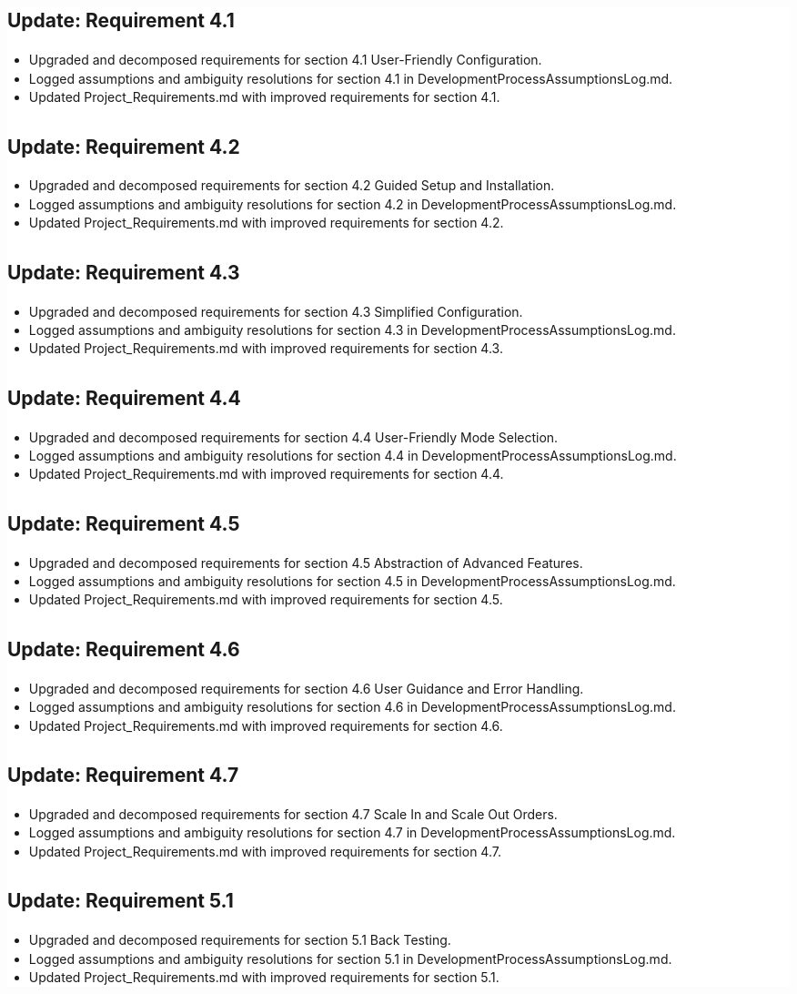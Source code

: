 ## Update: Requirement 4.1
- Upgraded and decomposed requirements for section 4.1 User-Friendly Configuration.
- Logged assumptions and ambiguity resolutions for section 4.1 in DevelopmentProcessAssumptionsLog.md.
- Updated Project_Requirements.md with improved requirements for section 4.1.

## Update: Requirement 4.2
- Upgraded and decomposed requirements for section 4.2 Guided Setup and Installation.
- Logged assumptions and ambiguity resolutions for section 4.2 in DevelopmentProcessAssumptionsLog.md.
- Updated Project_Requirements.md with improved requirements for section 4.2.

## Update: Requirement 4.3
- Upgraded and decomposed requirements for section 4.3 Simplified Configuration.
- Logged assumptions and ambiguity resolutions for section 4.3 in DevelopmentProcessAssumptionsLog.md.
- Updated Project_Requirements.md with improved requirements for section 4.3.

## Update: Requirement 4.4
- Upgraded and decomposed requirements for section 4.4 User-Friendly Mode Selection.
- Logged assumptions and ambiguity resolutions for section 4.4 in DevelopmentProcessAssumptionsLog.md.
- Updated Project_Requirements.md with improved requirements for section 4.4.

## Update: Requirement 4.5
- Upgraded and decomposed requirements for section 4.5 Abstraction of Advanced Features.
- Logged assumptions and ambiguity resolutions for section 4.5 in DevelopmentProcessAssumptionsLog.md.
- Updated Project_Requirements.md with improved requirements for section 4.5.

## Update: Requirement 4.6
- Upgraded and decomposed requirements for section 4.6 User Guidance and Error Handling.
- Logged assumptions and ambiguity resolutions for section 4.6 in DevelopmentProcessAssumptionsLog.md.
- Updated Project_Requirements.md with improved requirements for section 4.6.

## Update: Requirement 4.7
- Upgraded and decomposed requirements for section 4.7 Scale In and Scale Out Orders.
- Logged assumptions and ambiguity resolutions for section 4.7 in DevelopmentProcessAssumptionsLog.md.
- Updated Project_Requirements.md with improved requirements for section 4.7.

## Update: Requirement 5.1
- Upgraded and decomposed requirements for section 5.1 Back Testing.
- Logged assumptions and ambiguity resolutions for section 5.1 in DevelopmentProcessAssumptionsLog.md.
- Updated Project_Requirements.md with improved requirements for section 5.1.
